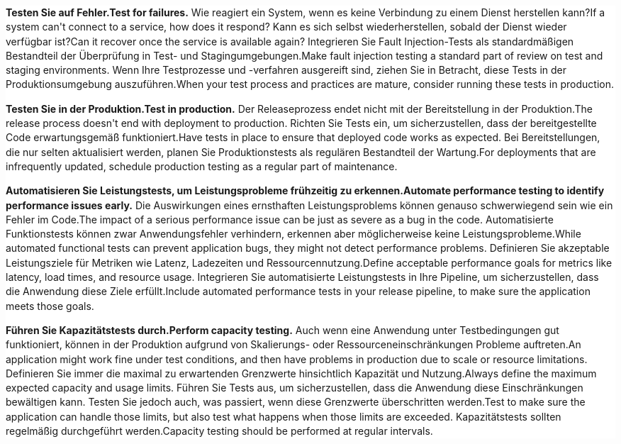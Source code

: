 <span data-ttu-id="f0c60-180">**Testen Sie auf Fehler.**</span><span class="sxs-lookup"><span data-stu-id="f0c60-180">**Test for failures.**</span></span> <span data-ttu-id="f0c60-181">Wie reagiert ein System, wenn es keine Verbindung zu einem Dienst herstellen kann?</span><span class="sxs-lookup"><span data-stu-id="f0c60-181">If a system can't connect to a service, how does it respond?</span></span> <span data-ttu-id="f0c60-182">Kann es sich selbst wiederherstellen, sobald der Dienst wieder verfügbar ist?</span><span class="sxs-lookup"><span data-stu-id="f0c60-182">Can it recover once the service is available again?</span></span> <span data-ttu-id="f0c60-183">Integrieren Sie Fault Injection-Tests als standardmäßigen Bestandteil der Überprüfung in Test- und Stagingumgebungen.</span><span class="sxs-lookup"><span data-stu-id="f0c60-183">Make fault injection testing a standard part of review on test and staging environments.</span></span> <span data-ttu-id="f0c60-184">Wenn Ihre Testprozesse und -verfahren ausgereift sind, ziehen Sie in Betracht, diese Tests in der Produktionsumgebung auszuführen.</span><span class="sxs-lookup"><span data-stu-id="f0c60-184">When your test process and practices are mature, consider running these tests in production.</span></span>

<span data-ttu-id="f0c60-185">**Testen Sie in der Produktion.**</span><span class="sxs-lookup"><span data-stu-id="f0c60-185">**Test in production.**</span></span> <span data-ttu-id="f0c60-186">Der Releaseprozess endet nicht mit der Bereitstellung in der Produktion.</span><span class="sxs-lookup"><span data-stu-id="f0c60-186">The release process doesn't end with deployment to production.</span></span> <span data-ttu-id="f0c60-187">Richten Sie Tests ein, um sicherzustellen, dass der bereitgestellte Code erwartungsgemäß funktioniert.</span><span class="sxs-lookup"><span data-stu-id="f0c60-187">Have tests in place to ensure that deployed code works as expected.</span></span> <span data-ttu-id="f0c60-188">Bei Bereitstellungen, die nur selten aktualisiert werden, planen Sie Produktionstests als regulären Bestandteil der Wartung.</span><span class="sxs-lookup"><span data-stu-id="f0c60-188">For deployments that are infrequently updated, schedule production testing as a regular part of maintenance.</span></span>

<span data-ttu-id="f0c60-189">**Automatisieren Sie Leistungstests, um Leistungsprobleme frühzeitig zu erkennen.**</span><span class="sxs-lookup"><span data-stu-id="f0c60-189">**Automate performance testing to identify performance issues early.**</span></span> <span data-ttu-id="f0c60-190">Die Auswirkungen eines ernsthaften Leistungsproblems können genauso schwerwiegend sein wie ein Fehler im Code.</span><span class="sxs-lookup"><span data-stu-id="f0c60-190">The impact of a serious performance issue can be just as severe as a bug in the code.</span></span> <span data-ttu-id="f0c60-191">Automatisierte Funktionstests können zwar Anwendungsfehler verhindern, erkennen aber möglicherweise keine Leistungsprobleme.</span><span class="sxs-lookup"><span data-stu-id="f0c60-191">While automated functional tests can prevent application bugs, they might not detect performance problems.</span></span> <span data-ttu-id="f0c60-192">Definieren Sie akzeptable Leistungsziele für Metriken wie Latenz, Ladezeiten und Ressourcennutzung.</span><span class="sxs-lookup"><span data-stu-id="f0c60-192">Define acceptable performance goals for metrics like latency, load times, and resource usage.</span></span> <span data-ttu-id="f0c60-193">Integrieren Sie automatisierte Leistungstests in Ihre Pipeline, um sicherzustellen, dass die Anwendung diese Ziele erfüllt.</span><span class="sxs-lookup"><span data-stu-id="f0c60-193">Include automated performance tests in your release pipeline, to make sure the application meets those goals.</span></span>

<span data-ttu-id="f0c60-194">**Führen Sie Kapazitätstests durch.**</span><span class="sxs-lookup"><span data-stu-id="f0c60-194">**Perform capacity testing.**</span></span> <span data-ttu-id="f0c60-195">Auch wenn eine Anwendung unter Testbedingungen gut funktioniert, können in der Produktion aufgrund von Skalierungs- oder Ressourceneinschränkungen Probleme auftreten.</span><span class="sxs-lookup"><span data-stu-id="f0c60-195">An application might work fine under test conditions, and then have problems in production due to scale or resource limitations.</span></span> <span data-ttu-id="f0c60-196">Definieren Sie immer die maximal zu erwartenden Grenzwerte hinsichtlich Kapazität und Nutzung.</span><span class="sxs-lookup"><span data-stu-id="f0c60-196">Always define the maximum expected capacity and usage limits.</span></span> <span data-ttu-id="f0c60-197">Führen Sie Tests aus, um sicherzustellen, dass die Anwendung diese Einschränkungen bewältigen kann. Testen Sie jedoch auch, was passiert, wenn diese Grenzwerte überschritten werden.</span><span class="sxs-lookup"><span data-stu-id="f0c60-197">Test to make sure the application can handle those limits, but also test what happens when those limits are exceeded.</span></span> <span data-ttu-id="f0c60-198">Kapazitätstests sollten regelmäßig durchgeführt werden.</span><span class="sxs-lookup"><span data-stu-id="f0c60-198">Capacity testing should be performed at regular intervals.</span></span>

